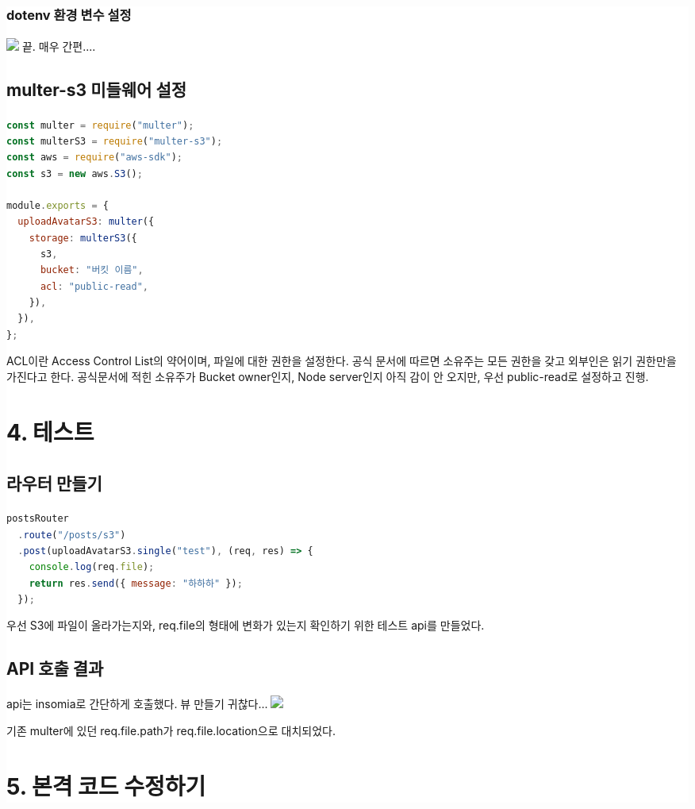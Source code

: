 ### dotenv 환경 변수 설정

![](https://images.velog.io/images/goatyeonje/post/da83a9be-ba62-462b-9de8-1ffaad6d8341/image.png)
끝. 매우 간편....

## multer-s3 미들웨어 설정

```jsx
const multer = require("multer");
const multerS3 = require("multer-s3");
const aws = require("aws-sdk");
const s3 = new aws.S3();

module.exports = {
  uploadAvatarS3: multer({
    storage: multerS3({
      s3,
      bucket: "버킷 이름",
      acl: "public-read",
    }),
  }),
};
```

ACL이란 Access Control List의 약어이며, 파일에 대한 권한을 설정한다. 공식 문서에 따르면 소유주는 모든 권한을 갖고 외부인은 읽기 권한만을 가진다고 한다. 공식문서에 적힌 소유주가 Bucket owner인지, Node server인지 아직 감이 안 오지만, 우선 public-read로 설정하고 진행.

# 4. 테스트

## 라우터 만들기

```jsx
postsRouter
  .route("/posts/s3")
  .post(uploadAvatarS3.single("test"), (req, res) => {
    console.log(req.file);
    return res.send({ message: "하하하" });
  });
```

우선 S3에 파일이 올라가는지와, req.file의 형태에 변화가 있는지 확인하기 위한 테스트 api를 만들었다.

## API 호출 결과

api는 insomia로 간단하게 호출했다. 뷰 만들기 귀찮다...
![](https://images.velog.io/images/goatyeonje/post/52ed1715-9c83-4b13-8a5c-b3a21c36f0eb/image.png)

기존 multer에 있던 req.file.path가 req.file.location으로 대치되었다.

# 5. 본격 코드 수정하기
